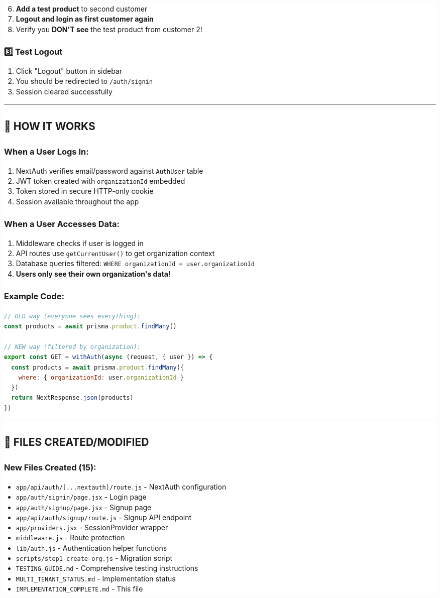 6. **Add a test product** to second customer
7. **Logout and login as first customer again**
8. Verify you **DON'T see** the test product from customer 2!

### 3️⃣ Test Logout
1. Click "Logout" button in sidebar
2. You should be redirected to `/auth/signin`
3. Session cleared successfully

---

## 🎯 HOW IT WORKS

### When a User Logs In:
1. NextAuth verifies email/password against `AuthUser` table
2. JWT token created with `organizationId` embedded
3. Token stored in secure HTTP-only cookie
4. Session available throughout the app

### When a User Accesses Data:
1. Middleware checks if user is logged in
2. API routes use `getCurrentUser()` to get organization context
3. Database queries filtered: `WHERE organizationId = user.organizationId`
4. **Users only see their own organization's data!**

### Example Code:
```javascript
// OLD way (everyone sees everything):
const products = await prisma.product.findMany()

// NEW way (filtered by organization):
export const GET = withAuth(async (request, { user }) => {
  const products = await prisma.product.findMany({
    where: { organizationId: user.organizationId }
  })
  return NextResponse.json(products)
})
```

---

## 📁 FILES CREATED/MODIFIED

### New Files Created (15):
- `app/api/auth/[...nextauth]/route.js` - NextAuth configuration
- `app/auth/signin/page.jsx` - Login page
- `app/auth/signup/page.jsx` - Signup page
- `app/api/auth/signup/route.js` - Signup API endpoint
- `app/providers.jsx` - SessionProvider wrapper
- `middleware.js` - Route protection
- `lib/auth.js` - Authentication helper functions
- `scripts/step1-create-org.js` - Migration script
- `TESTING_GUIDE.md` - Comprehensive testing instructions
- `MULTI_TENANT_STATUS.md` - Implementation status
- `IMPLEMENTATION_COMPLETE.md` - This file
